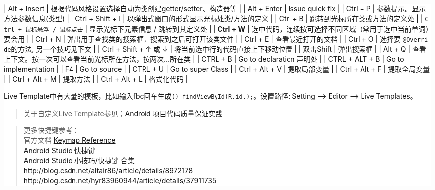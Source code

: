 | Alt + Insert            | 根据代码风格设置选择自动为类创建getter/setter、构造器等 |
| Alt + Enter             | Issue quick fix                    |
| Ctrl + P                | 参数提示。显示方法参数信息(类型)                  |
| Ctrl + Shift + I        | 以弹出式窗口的形式显示光标处类/方法的定义              |
| Ctrl + B                | 跳转到光标所在类或方法的定义处                    |
| `Ctrl + 鼠标悬浮 / 鼠标点击`    | 显示光标下元素信息 / 跳转到其定义处                |
| **Ctrl + W**            | 选中代码，连续按可选择不同区域（常用于选中当前单词）要会用      |
| Ctrl + N                | 弹出用于查找类的搜索框，搜索到之后可打开该类文件           |
| Ctrl + E                | 查看最近打开的文档                          |
| Ctrl + O                | 选择要 `@Override`的方法, 另一个技巧见下文       |
| Ctrl + Shift + ↑ 或 ↓    | 将当前选中行的代码直接上下移动位置                  |
| 双击Shift                 | 弹出搜索框                              |
| Alt + Q                 | 查看上下文。按一次可以查看当前光标所在方法，按两次...所在类    |
| CTRL + B                | Go to declaration 声明处              |
| CTRL + ALT + B          | Go to implementation               |
| F4                      | Go to source                       |
| CTRL + U                | Go to super Class                  |
| Ctrl + Alt + V          | 提取局部变量                             |
| Ctrl + Alt + F          | 提取全局变量                             |
| Ctrl + Alt + M          | 提取方法                               |
| Ctrl + Alt + L          | 格式化代码                              |



Live Template中有大量的模板，比如输入fbc回车生成`() findViewById(R.id.);`。设置路径: Setting --> Editor --> Live Templates。
> 关于自定义Live Template参见；[Android 项目代码质量保证实践](https://www.zybuluo.com/zyl06/note/618862)



>更多快捷键参考：  
>官方文档 [Keymap Reference](https://www.jetbrains.com/help/idea/2016.2/keymap-reference.html "或直接搜索 IntelliJIDEA_ReferenceCard.pdf ")    
>[Android Studio 快捷键](http://gityuan.com/2015/08/08/android-studio-shortcut/)   
>[Android Studio 小技巧/快捷键 合集](http://jaeger.itscoder.com/android/2016/02/14/android-studio-tips.html)    
><http://blog.csdn.net/altair86/article/details/8972178>   
><http://blog.csdn.net/hyr83960944/article/details/37911735>   

